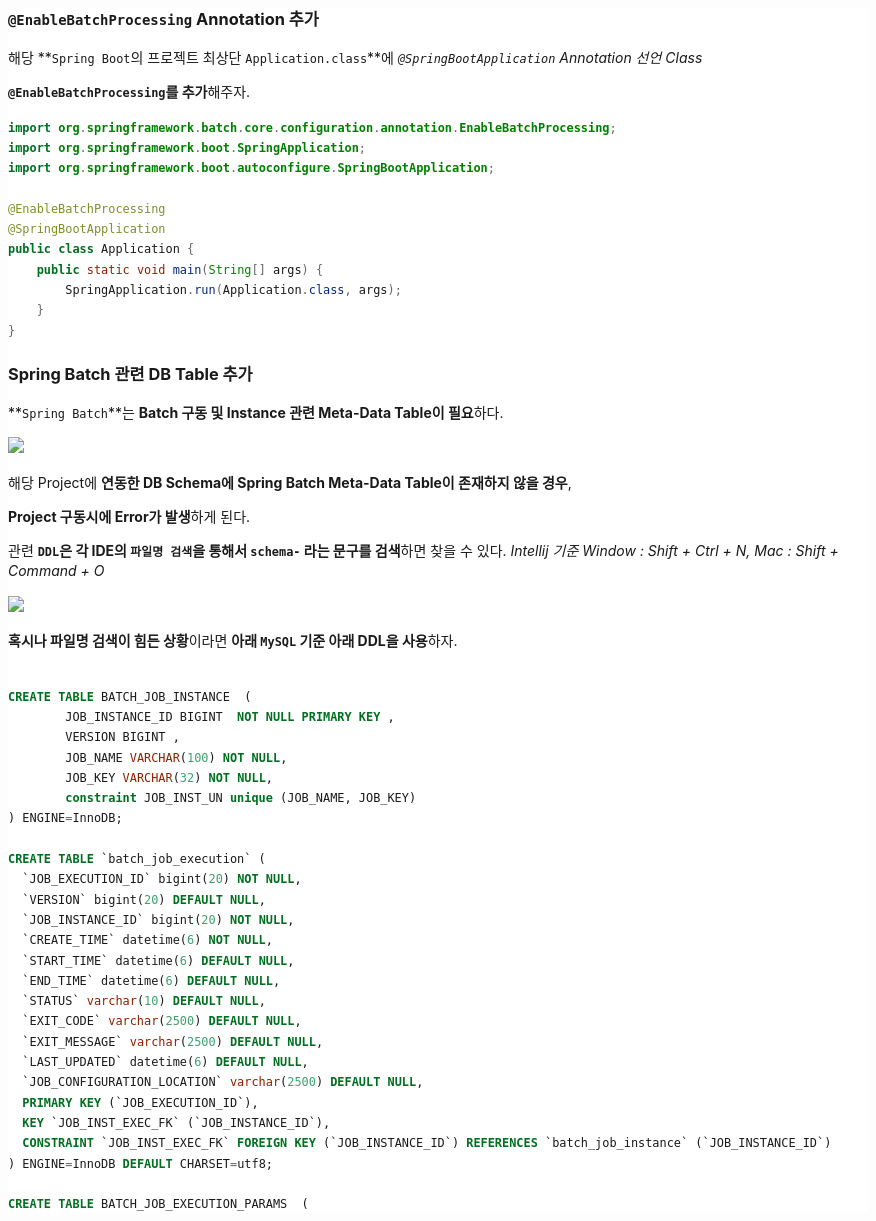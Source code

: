 ### `@EnableBatchProcessing` Annotation 추가

해당 **`Spring Boot`의 프로젝트 최상단 `Application.class`**에 
_`@SpringBootApplication` Annotation 선언 Class_

**`@EnableBatchProcessing`를 추가**해주자.

```java
import org.springframework.batch.core.configuration.annotation.EnableBatchProcessing;
import org.springframework.boot.SpringApplication;
import org.springframework.boot.autoconfigure.SpringBootApplication;

@EnableBatchProcessing
@SpringBootApplication
public class Application {
    public static void main(String[] args) {
        SpringApplication.run(Application.class, args);
    }
}
```

### Spring Batch 관련 DB Table 추가

**`Spring Batch`**는 **Batch 구동 및 Instance 관련 Meta-Data Table이 필요**하다.

![](https://images.velog.io/images/gillog/post/18a76f31-68b6-4950-8702-6274458b0090/image.png)

해당 Project에 **연동한 DB Schema에 Spring Batch Meta-Data Table이 존재하지 않을 경우**,

**Project 구동시에 Error가 발생**하게 된다.

관련 **`DDL`은 각 IDE의 `파일명 검색`을 통해서 `schema-` 라는 문구를 검색**하면 찾을 수 있다.
_Intellij 기준 Window : Shift + Ctrl + N, Mac : Shift + Command + O_

![](https://images.velog.io/images/gillog/post/fee698da-470e-496d-9ff6-ce0b4d688632/image.png)

**혹시나 파일명 검색이 힘든 상황**이라면 **아래 `MySQL` 기준 아래 DDL을 사용**하자.

```sql

CREATE TABLE BATCH_JOB_INSTANCE  (
        JOB_INSTANCE_ID BIGINT  NOT NULL PRIMARY KEY ,
        VERSION BIGINT ,
        JOB_NAME VARCHAR(100) NOT NULL,
        JOB_KEY VARCHAR(32) NOT NULL,
        constraint JOB_INST_UN unique (JOB_NAME, JOB_KEY)
) ENGINE=InnoDB;

CREATE TABLE `batch_job_execution` (
  `JOB_EXECUTION_ID` bigint(20) NOT NULL,
  `VERSION` bigint(20) DEFAULT NULL,
  `JOB_INSTANCE_ID` bigint(20) NOT NULL,
  `CREATE_TIME` datetime(6) NOT NULL,
  `START_TIME` datetime(6) DEFAULT NULL,
  `END_TIME` datetime(6) DEFAULT NULL,
  `STATUS` varchar(10) DEFAULT NULL,
  `EXIT_CODE` varchar(2500) DEFAULT NULL,
  `EXIT_MESSAGE` varchar(2500) DEFAULT NULL,
  `LAST_UPDATED` datetime(6) DEFAULT NULL,
  `JOB_CONFIGURATION_LOCATION` varchar(2500) DEFAULT NULL,
  PRIMARY KEY (`JOB_EXECUTION_ID`),
  KEY `JOB_INST_EXEC_FK` (`JOB_INSTANCE_ID`),
  CONSTRAINT `JOB_INST_EXEC_FK` FOREIGN KEY (`JOB_INSTANCE_ID`) REFERENCES `batch_job_instance` (`JOB_INSTANCE_ID`)
) ENGINE=InnoDB DEFAULT CHARSET=utf8;

CREATE TABLE BATCH_JOB_EXECUTION_PARAMS  (
```